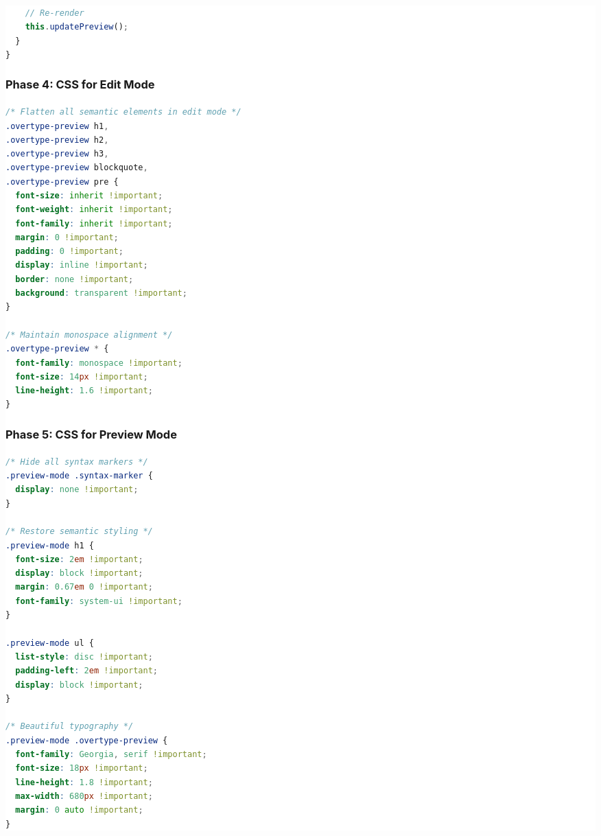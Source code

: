 ```javascript
    // Re-render
    this.updatePreview();
  }
}
```

### Phase 4: CSS for Edit Mode
```css
/* Flatten all semantic elements in edit mode */
.overtype-preview h1, 
.overtype-preview h2, 
.overtype-preview h3,
.overtype-preview blockquote,
.overtype-preview pre {
  font-size: inherit !important;
  font-weight: inherit !important;
  font-family: inherit !important;
  margin: 0 !important;
  padding: 0 !important;
  display: inline !important;
  border: none !important;
  background: transparent !important;
}

/* Maintain monospace alignment */
.overtype-preview * {
  font-family: monospace !important;
  font-size: 14px !important;
  line-height: 1.6 !important;
}
```

### Phase 5: CSS for Preview Mode
```css
/* Hide all syntax markers */
.preview-mode .syntax-marker {
  display: none !important;
}

/* Restore semantic styling */
.preview-mode h1 { 
  font-size: 2em !important; 
  display: block !important;
  margin: 0.67em 0 !important;
  font-family: system-ui !important;
}

.preview-mode ul {
  list-style: disc !important;
  padding-left: 2em !important;
  display: block !important;
}

/* Beautiful typography */
.preview-mode .overtype-preview {
  font-family: Georgia, serif !important;
  font-size: 18px !important;
  line-height: 1.8 !important;
  max-width: 680px !important;
  margin: 0 auto !important;
}
```
